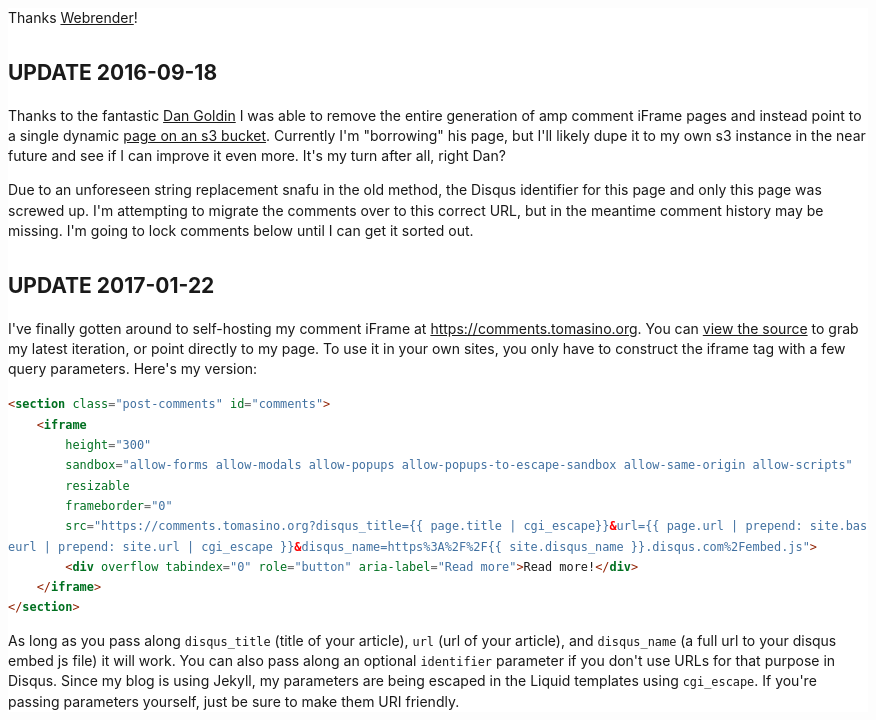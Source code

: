 Thanks [Webrender][]!

## UPDATE 2016-09-18

Thanks to the fantastic [Dan Goldin][] I was able to remove the entire generation of amp comment iFrame pages and instead point to a single dynamic [page on an s3 bucket][]. Currently I'm "borrowing" his page, but I'll likely dupe it to my own s3 instance in the near future and see if I can improve it even more. It's my turn after all, right Dan?

Due to an unforeseen string replacement snafu in the old method, the Disqus identifier for this page and only this page was screwed up. I'm attempting to migrate the comments over to this correct URL, but in the meantime comment history may be missing. I'm going to lock comments below until I can get it sorted out.

## UPDATE 2017-01-22

I've finally gotten around to self-hosting my comment iFrame at https://comments.tomasino.org. You can [view the source][] to grab my latest iteration, or point directly to my page. To use it in your own sites, you only have to construct the iframe tag with a few query parameters. Here's my version:


``` html
<section class="post-comments" id="comments">
	<iframe
		height="300"
		sandbox="allow-forms allow-modals allow-popups allow-popups-to-escape-sandbox allow-same-origin allow-scripts"
		resizable
		frameborder="0"
		src="https://comments.tomasino.org?disqus_title={{ page.title | cgi_escape}}&url={{ page.url | prepend: site.baseurl | prepend: site.url | cgi_escape }}&disqus_name=https%3A%2F%2F{{ site.disqus_name }}.disqus.com%2Fembed.js">
		<div overflow tabindex="0" role="button" aria-label="Read more">Read more!</div>
	</iframe>
</section>
```

As long as you pass along `disqus_title` (title of your article), `url` (url of your article), and `disqus_name` (a full url to your disqus embed js file) it will work. You can also pass along an optional `identifier` parameter if you don't use URLs for that purpose in Disqus. Since my blog is using Jekyll, my parameters are being escaped in the Liquid templates using `cgi_escape`. If you're passing parameters yourself, just be sure to make them URI friendly.

  [previous post]: https://labs.tomasino.org/amp/
    "AMP Pages | Tomasino Labs"
  [AMP Project]: https://www.ampproject.org/
    "Accelerated Moblie Pages Project"
  [comments]: http://disqus.com/
    "Disqus"
  [StackOverflow]: https://stackoverflow.com
    "Stack Overflow"
  [Nemo64]: https://github.com/Nemo64
    "Marco Pfeiffer's Github Page"
  [Die Marco Zone]: https://www.marco.zone/
    "Die Marco Zone (German)"
  [beast and a half]: http://amzn.to/2bS2JGX
    "A Giraffe and a Half by Shel Silverstein"
  [on Github]: https://github.com/jamestomasino/labs.tomasino.org
    "Tomasino Labs on Github"
  [Webrender]: https://disqus.com/by/webrender/
    "Webrender user on Disqus"
  [Dan Goldin]: https://twitter.com/dangoldin
    "Dan Goldin on Twitter"
  [page on an s3 bucket]: https://s3.amazonaws.com/dangoldin.com/disqus.html
    "Dan Goldin's hosted s3 Disqus Amp interface"
  [view the source]: https://comments.tomasino.org/
    "View source of Comment iFrame"
